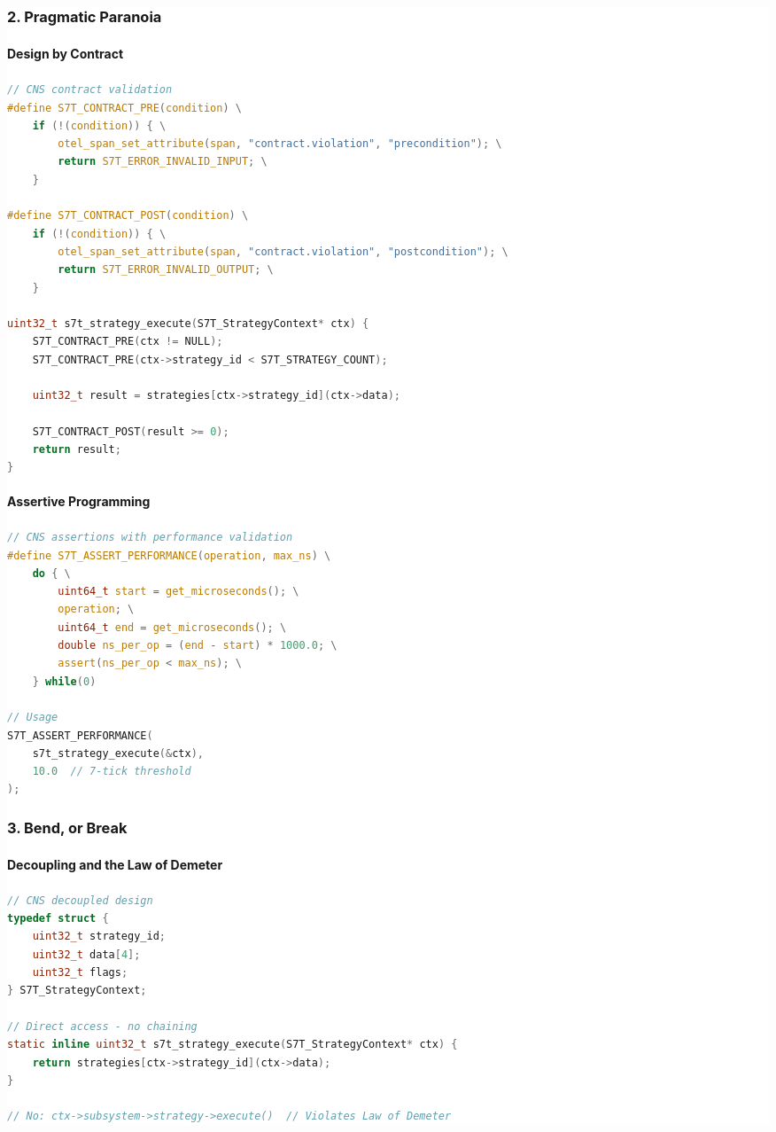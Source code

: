 ### 2. Pragmatic Paranoia

#### Design by Contract
```c
// CNS contract validation
#define S7T_CONTRACT_PRE(condition) \
    if (!(condition)) { \
        otel_span_set_attribute(span, "contract.violation", "precondition"); \
        return S7T_ERROR_INVALID_INPUT; \
    }

#define S7T_CONTRACT_POST(condition) \
    if (!(condition)) { \
        otel_span_set_attribute(span, "contract.violation", "postcondition"); \
        return S7T_ERROR_INVALID_OUTPUT; \
    }

uint32_t s7t_strategy_execute(S7T_StrategyContext* ctx) {
    S7T_CONTRACT_PRE(ctx != NULL);
    S7T_CONTRACT_PRE(ctx->strategy_id < S7T_STRATEGY_COUNT);
    
    uint32_t result = strategies[ctx->strategy_id](ctx->data);
    
    S7T_CONTRACT_POST(result >= 0);
    return result;
}
```

#### Assertive Programming
```c
// CNS assertions with performance validation
#define S7T_ASSERT_PERFORMANCE(operation, max_ns) \
    do { \
        uint64_t start = get_microseconds(); \
        operation; \
        uint64_t end = get_microseconds(); \
        double ns_per_op = (end - start) * 1000.0; \
        assert(ns_per_op < max_ns); \
    } while(0)

// Usage
S7T_ASSERT_PERFORMANCE(
    s7t_strategy_execute(&ctx), 
    10.0  // 7-tick threshold
);
```

### 3. Bend, or Break

#### Decoupling and the Law of Demeter
```c
// CNS decoupled design
typedef struct {
    uint32_t strategy_id;
    uint32_t data[4];
    uint32_t flags;
} S7T_StrategyContext;

// Direct access - no chaining
static inline uint32_t s7t_strategy_execute(S7T_StrategyContext* ctx) {
    return strategies[ctx->strategy_id](ctx->data);
}

// No: ctx->subsystem->strategy->execute()  // Violates Law of Demeter
```